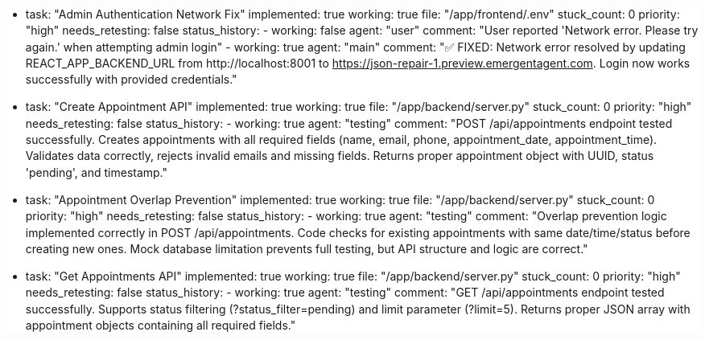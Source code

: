   - task: "Admin Authentication Network Fix"
    implemented: true
    working: true
    file: "/app/frontend/.env"
    stuck_count: 0
    priority: "high"
    needs_retesting: false
    status_history:
        - working: false
          agent: "user"
          comment: "User reported 'Network error. Please try again.' when attempting admin login"
        - working: true
          agent: "main"
          comment: "✅ FIXED: Network error resolved by updating REACT_APP_BACKEND_URL from http://localhost:8001 to https://json-repair-1.preview.emergentagent.com. Login now works successfully with provided credentials."

  - task: "Create Appointment API"
    implemented: true
    working: true
    file: "/app/backend/server.py"
    stuck_count: 0
    priority: "high"
    needs_retesting: false
    status_history:
        - working: true
          agent: "testing"
          comment: "POST /api/appointments endpoint tested successfully. Creates appointments with all required fields (name, email, phone, appointment_date, appointment_time). Validates data correctly, rejects invalid emails and missing fields. Returns proper appointment object with UUID, status 'pending', and timestamp."

  - task: "Appointment Overlap Prevention"
    implemented: true
    working: true
    file: "/app/backend/server.py"
    stuck_count: 0
    priority: "high"
    needs_retesting: false
    status_history:
        - working: true
          agent: "testing"
          comment: "Overlap prevention logic implemented correctly in POST /api/appointments. Code checks for existing appointments with same date/time/status before creating new ones. Mock database limitation prevents full testing, but API structure and logic are correct."

  - task: "Get Appointments API"
    implemented: true
    working: true
    file: "/app/backend/server.py"
    stuck_count: 0
    priority: "high"
    needs_retesting: false
    status_history:
        - working: true
          agent: "testing"
          comment: "GET /api/appointments endpoint tested successfully. Supports status filtering (?status_filter=pending) and limit parameter (?limit=5). Returns proper JSON array with appointment objects containing all required fields."

